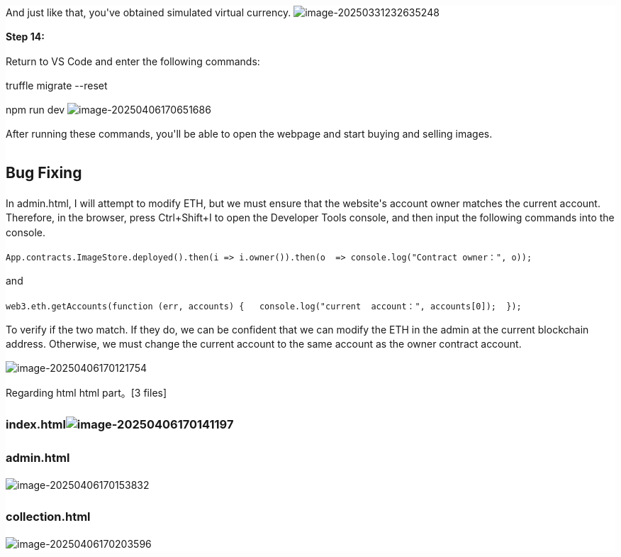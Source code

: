 And just like that, you've obtained simulated virtual currency.
![image-20250331232635248](http://pdm888.oss-cn-beijing.aliyuncs.com/img/image-20250331232635248.png)

**Step 14:**

Return to VS Code and enter the following commands:

 

truffle migrate --reset

npm run dev
![image-20250406170651686](http://pdm888.oss-cn-beijing.aliyuncs.com/img/image-20250406170651686.png)

After running these commands, you'll be able to open the webpage and start buying and selling images.



## Bug Fixing 

In admin.html, I will attempt to modify ETH, but we must ensure that the website's account owner matches the current account. Therefore, in the browser, press Ctrl+Shift+I to open the Developer Tools console, and then input the following commands into the console.

```
App.contracts.ImageStore.deployed().then(i => i.owner()).then(o  => console.log("Contract owner：", o));  
```

and

```  
web3.eth.getAccounts(function (err, accounts) {   console.log("current  account：", accounts[0]);  });  
```

To verify if the two match. If they do, we can be confident that we can modify the ETH in the admin at the current blockchain address. Otherwise, we must change the current account to the same account as the owner contract account.

![image-20250406170121754](http://pdm888.oss-cn-beijing.aliyuncs.com/img/image-20250406170121754.png)

Regarding html 
 html part。[3 files]

### index.html![image-20250406170141197](http://pdm888.oss-cn-beijing.aliyuncs.com/img/image-20250406170141197.png)

### admin.html

![image-20250406170153832](http://pdm888.oss-cn-beijing.aliyuncs.com/img/image-20250406170153832.png)

### collection.html

![image-20250406170203596](http://pdm888.oss-cn-beijing.aliyuncs.com/img/image-20250406170203596.png)


